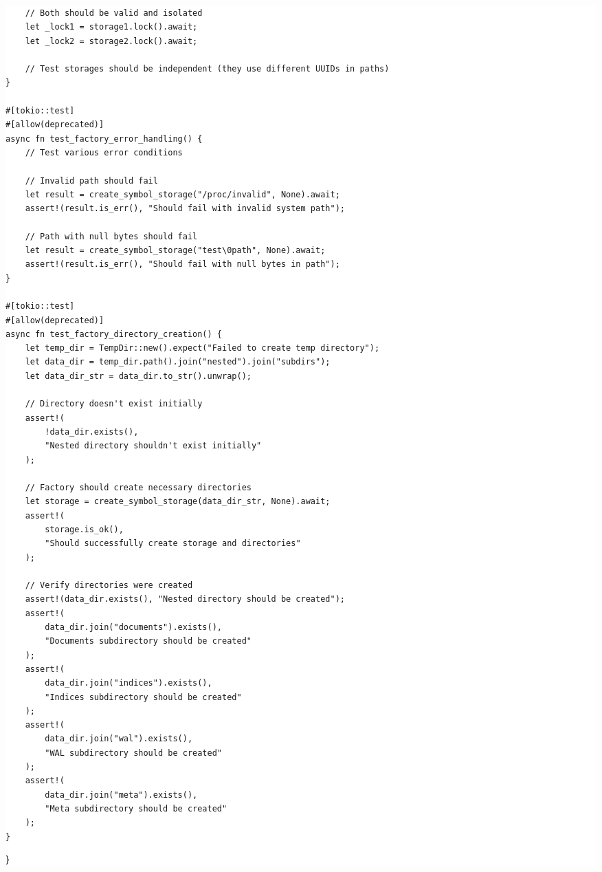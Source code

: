         // Both should be valid and isolated
        let _lock1 = storage1.lock().await;
        let _lock2 = storage2.lock().await;

        // Test storages should be independent (they use different UUIDs in paths)
    }

    #[tokio::test]
    #[allow(deprecated)]
    async fn test_factory_error_handling() {
        // Test various error conditions

        // Invalid path should fail
        let result = create_symbol_storage("/proc/invalid", None).await;
        assert!(result.is_err(), "Should fail with invalid system path");

        // Path with null bytes should fail
        let result = create_symbol_storage("test\0path", None).await;
        assert!(result.is_err(), "Should fail with null bytes in path");
    }

    #[tokio::test]
    #[allow(deprecated)]
    async fn test_factory_directory_creation() {
        let temp_dir = TempDir::new().expect("Failed to create temp directory");
        let data_dir = temp_dir.path().join("nested").join("subdirs");
        let data_dir_str = data_dir.to_str().unwrap();

        // Directory doesn't exist initially
        assert!(
            !data_dir.exists(),
            "Nested directory shouldn't exist initially"
        );

        // Factory should create necessary directories
        let storage = create_symbol_storage(data_dir_str, None).await;
        assert!(
            storage.is_ok(),
            "Should successfully create storage and directories"
        );

        // Verify directories were created
        assert!(data_dir.exists(), "Nested directory should be created");
        assert!(
            data_dir.join("documents").exists(),
            "Documents subdirectory should be created"
        );
        assert!(
            data_dir.join("indices").exists(),
            "Indices subdirectory should be created"
        );
        assert!(
            data_dir.join("wal").exists(),
            "WAL subdirectory should be created"
        );
        assert!(
            data_dir.join("meta").exists(),
            "Meta subdirectory should be created"
        );
    }
}
